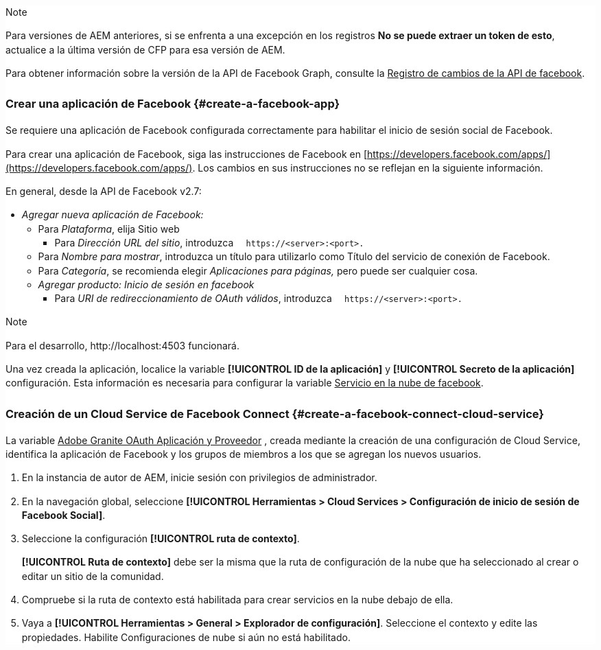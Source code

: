 >[!NOTE]
>
>Para versiones de AEM anteriores, si se enfrenta a una excepción en los registros **No se puede extraer un token de esto**, actualice a la última versión de CFP para esa versión de AEM.

Para obtener información sobre la versión de la API de Facebook Graph, consulte la [Registro de cambios de la API de facebook](https://developers.facebook.com/docs/apps/changelog).

### Crear una aplicación de Facebook {#create-a-facebook-app}

Se requiere una aplicación de Facebook configurada correctamente para habilitar el inicio de sesión social de Facebook.

Para crear una aplicación de Facebook, siga las instrucciones de Facebook en [https://developers.facebook.com/apps/](https://developers.facebook.com/apps/). Los cambios en sus instrucciones no se reflejan en la siguiente información.

En general, desde la API de Facebook v2.7:

* *Agregar nueva aplicación de Facebook:*
   * Para *Plataforma*, elija Sitio web
      * Para *Dirección URL del sitio*, introduzca `  https://<server>:<port>.`
   * Para *Nombre para mostrar*, introduzca un título para utilizarlo como Título del servicio de conexión de Facebook.
   * Para *Categoría*, se recomienda elegir *Aplicaciones para páginas,* pero puede ser cualquier cosa.
   * *Agregar producto: Inicio de sesión en facebook*
      * Para *URI de redireccionamiento de OAuth válidos*, introduzca `  https://<server>:<port>.`

>[!NOTE]
>
>Para el desarrollo, http://localhost:4503 funcionará.

Una vez creada la aplicación, localice la variable **[!UICONTROL ID de la aplicación]** y **[!UICONTROL Secreto de la aplicación]** configuración. Esta información es necesaria para configurar la variable [Servicio en la nube de facebook](#createafacebookcloudservice).

### Creación de un Cloud Service de Facebook Connect {#create-a-facebook-connect-cloud-service}

La variable [Adobe Granite OAuth Aplicación y Proveedor](#adobe-granite-oauth-application-and-provider) , creada mediante la creación de una configuración de Cloud Service, identifica la aplicación de Facebook y los grupos de miembros a los que se agregan los nuevos usuarios.

1. En la instancia de autor de AEM, inicie sesión con privilegios de administrador.
1. En la navegación global, seleccione **[!UICONTROL Herramientas > Cloud Services > Configuración de inicio de sesión de Facebook Social]**.
1. Seleccione la configuración **[!UICONTROL ruta de contexto]**.

   **[!UICONTROL Ruta de contexto]** debe ser la misma que la ruta de configuración de la nube que ha seleccionado al crear o editar un sitio de la comunidad.

1. Compruebe si la ruta de contexto está habilitada para crear servicios en la nube debajo de ella.
1. Vaya a **[!UICONTROL Herramientas > General > Explorador de configuración]**. Seleccione el contexto y edite las propiedades. Habilite Configuraciones de nube si aún no está habilitado.
